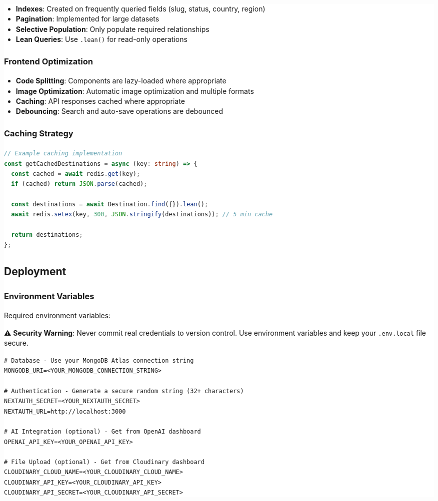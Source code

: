 - **Indexes**: Created on frequently queried fields (slug, status, country, region)
- **Pagination**: Implemented for large datasets
- **Selective Population**: Only populate required relationships
- **Lean Queries**: Use `.lean()` for read-only operations

### Frontend Optimization

- **Code Splitting**: Components are lazy-loaded where appropriate
- **Image Optimization**: Automatic image optimization and multiple formats
- **Caching**: API responses cached where appropriate
- **Debouncing**: Search and auto-save operations are debounced

### Caching Strategy

```typescript
// Example caching implementation
const getCachedDestinations = async (key: string) => {
  const cached = await redis.get(key);
  if (cached) return JSON.parse(cached);
  
  const destinations = await Destination.find({}).lean();
  await redis.setex(key, 300, JSON.stringify(destinations)); // 5 min cache
  
  return destinations;
};
```

## Deployment

### Environment Variables

Required environment variables:

⚠️ **Security Warning**: Never commit real credentials to version control. Use environment variables and keep your `.env.local` file secure.

```env
# Database - Use your MongoDB Atlas connection string
MONGODB_URI=<YOUR_MONGODB_CONNECTION_STRING>

# Authentication - Generate a secure random string (32+ characters)
NEXTAUTH_SECRET=<YOUR_NEXTAUTH_SECRET>
NEXTAUTH_URL=http://localhost:3000

# AI Integration (optional) - Get from OpenAI dashboard
OPENAI_API_KEY=<YOUR_OPENAI_API_KEY>

# File Upload (optional) - Get from Cloudinary dashboard
CLOUDINARY_CLOUD_NAME=<YOUR_CLOUDINARY_CLOUD_NAME>
CLOUDINARY_API_KEY=<YOUR_CLOUDINARY_API_KEY>
CLOUDINARY_API_SECRET=<YOUR_CLOUDINARY_API_SECRET>
```
